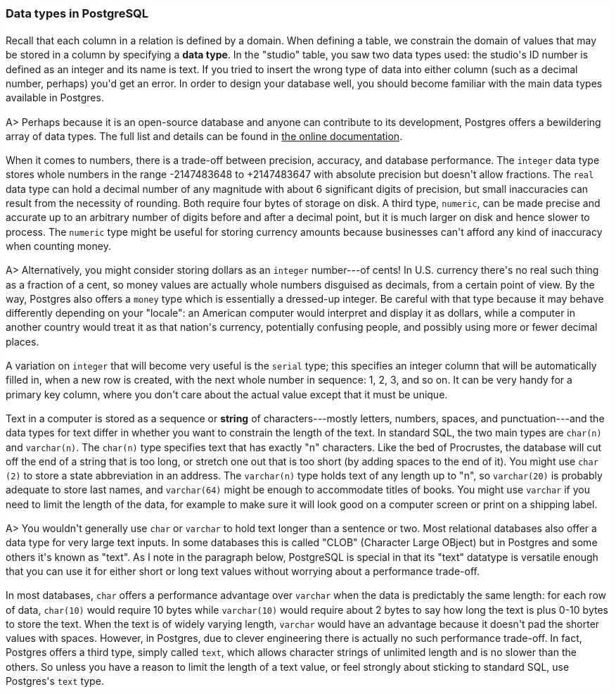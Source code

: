 ### Data types in PostgreSQL

Recall that each column in a relation is defined by a domain.  When defining a table, we constrain the domain of values that may be stored in a column by specifying a **data type**.  In the "studio" table, you saw two data types used: the studio's ID number is defined as an integer and its name is text.  If you tried to insert the wrong type of data into either column (such as a decimal number, perhaps) you'd get an error.  In order to design your database well, you should become familiar with the main data types available in Postgres.

A> Perhaps because it is an open-source database and anyone can contribute to its development, Postgres offers a bewildering array of data types.  The full list and details can be found in [the online documentation](https://www.postgresql.org/docs/current/static/datatype.html).

When it comes to numbers, there is a trade-off between precision, accuracy, and database performance.  The `integer` data type stores whole numbers in the range -2147483648 to +2147483647 with absolute precision but doesn't allow fractions.  The `real` data type can hold a decimal number of any magnitude with about 6 significant digits of precision, but small inaccuracies can result from the necessity of rounding.  Both require four bytes of storage on disk.  A third type, `numeric`, can be made precise and accurate up to an arbitrary number of digits before and after a decimal point, but it is much larger on disk and hence slower to process.  The `numeric` type might be useful for storing currency amounts because businesses can't afford any kind of inaccuracy when counting money.

A> Alternatively, you might consider storing dollars as an `integer` number---of cents!  In U.S. currency there's no real such thing as a fraction of a cent, so money values are actually whole numbers disguised as decimals, from a certain point of view.  By the way, Postgres also offers a `money` type which is essentially a dressed-up integer.  Be careful with that type because it may behave differently depending on your "locale": an American computer would interpret and display it as dollars, while a computer in another country would treat it as that nation's currency, potentially confusing people, and possibly using more or fewer decimal places.

A variation on `integer` that will become very useful is the `serial` type; this specifies an integer column that will be automatically filled in, when a new row is created, with the next whole number in sequence: 1, 2, 3, and so on.  It can be very handy for a primary key column, where you don't care about the actual value except that it must be unique.

Text in a computer is stored as a sequence or **string** of characters---mostly letters, numbers, spaces, and punctuation---and the data types for text differ in whether you want to constrain the length of the text.  In standard SQL, the two main types are `char(n)` and `varchar(n)`.  The `char(n)` type specifies text that has exactly "n" characters.  Like the bed of Procrustes, the database will cut off the end of a string that is too long, or stretch one out that is too short (by adding spaces to the end of it).  You might use `char(2)` to store a state abbreviation in an address.  The `varchar(n)` type holds text of any length up to "n", so `varchar(20)` is probably adequate to store last names, and `varchar(64)` might be enough to accommodate titles of books.  You might use `varchar` if you need to limit the length of the data, for example to make sure it will look good on a computer screen or print on a shipping label.

A> You wouldn't generally use `char` or `varchar` to hold text longer than a sentence or two.  Most relational databases also offer a data type for very large text inputs.  In some databases this is called "CLOB" (Character Large OBject) but in Postgres and some others it's known as "text".  As I note in the paragraph below, PostgreSQL is special in that its "text" datatype is versatile enough that you can use it for either short or long text values without worrying about a performance trade-off.

In most databases, `char` offers a performance advantage over `varchar` when the data is predictably the same length:  for each row of data, `char(10)` would require 10 bytes while `varchar(10)` would require about 2 bytes to say how long the text is plus 0-10 bytes to store the text.  When the text is of widely varying length, `varchar` would have an advantage because it doesn't pad the shorter values with spaces.  However, in Postgres, due to clever engineering there is actually no such performance trade-off.  In fact, Postgres offers a third type, simply called `text`, which allows character strings of unlimited length and is no slower than the others.  So unless you have a reason to limit the length of a text value, or feel strongly about sticking to standard SQL, use Postgres's `text` type.

